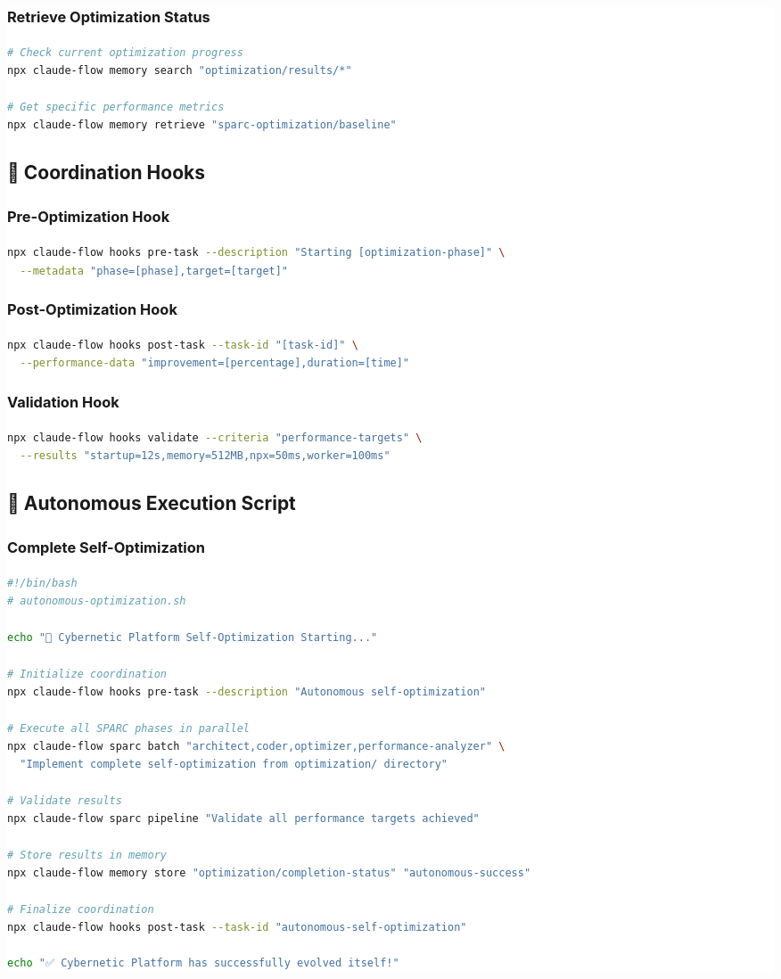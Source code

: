 ### Retrieve Optimization Status
```bash
# Check current optimization progress
npx claude-flow memory search "optimization/results/*"

# Get specific performance metrics
npx claude-flow memory retrieve "sparc-optimization/baseline"
```

## 🔄 Coordination Hooks

### Pre-Optimization Hook
```bash
npx claude-flow hooks pre-task --description "Starting [optimization-phase]" \
  --metadata "phase=[phase],target=[target]"
```

### Post-Optimization Hook
```bash  
npx claude-flow hooks post-task --task-id "[task-id]" \
  --performance-data "improvement=[percentage],duration=[time]"
```

### Validation Hook
```bash
npx claude-flow hooks validate --criteria "performance-targets" \
  --results "startup=12s,memory=512MB,npx=50ms,worker=100ms"
```

## 🤖 Autonomous Execution Script

### Complete Self-Optimization
```bash
#!/bin/bash
# autonomous-optimization.sh

echo "🧠 Cybernetic Platform Self-Optimization Starting..."

# Initialize coordination
npx claude-flow hooks pre-task --description "Autonomous self-optimization"

# Execute all SPARC phases in parallel
npx claude-flow sparc batch "architect,coder,optimizer,performance-analyzer" \
  "Implement complete self-optimization from optimization/ directory"

# Validate results
npx claude-flow sparc pipeline "Validate all performance targets achieved"

# Store results in memory
npx claude-flow memory store "optimization/completion-status" "autonomous-success"

# Finalize coordination  
npx claude-flow hooks post-task --task-id "autonomous-self-optimization"

echo "✅ Cybernetic Platform has successfully evolved itself!"
```
